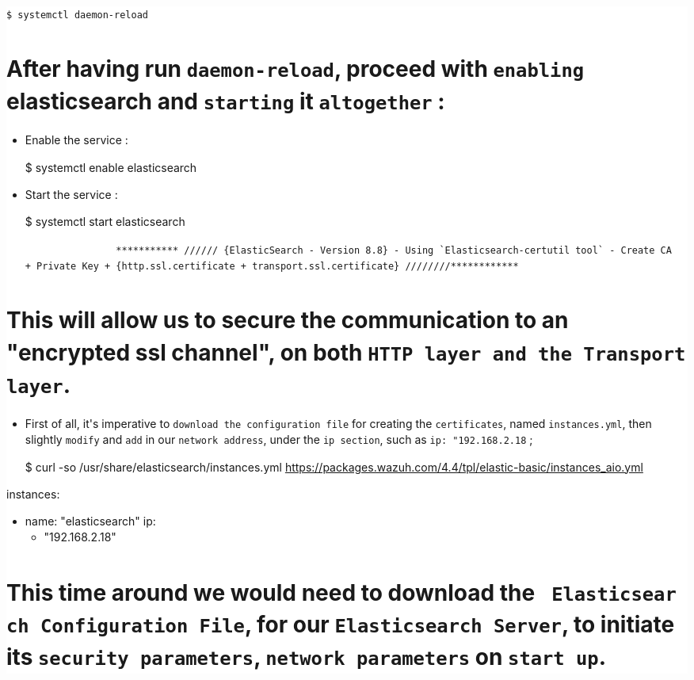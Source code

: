 
    $ systemctl daemon-reload 





# After having run `daemon-reload`, proceed with `enabling` elasticsearch and `starting` it `altogether` :


- Enable the service : 


    $ systemctl  enable elasticsearch



- Start the service : 


    $ systemctl start elasticsearch





                      *********** ////// {ElasticSearch - Version 8.8} - Using `Elasticsearch-certutil tool` - Create CA  + Private Key + {http.ssl.certificate + transport.ssl.certificate} ////////************


# This will allow us to secure the communication to an "encrypted ssl channel", on both `HTTP layer and the Transport layer`. 


- First of all, it's imperative to `download the configuration file` for creating the `certificates`, named `instances.yml`, then slightly `modify` and `add` in our `network address`, under the `ip section`, such as `ip: "192.168.2.18` ; 



  $ curl -so /usr/share/elasticsearch/instances.yml https://packages.wazuh.com/4.4/tpl/elastic-basic/instances_aio.yml


>>>>>>>>>>>>>>>>>>>>

instances:  
- name: "elasticsearch"
  ip:
  - "192.168.2.18"
  

>>>>>>>>>>>>>>>>>>>>>>




# This time around we would need to download the ` Elasticsearch Configuration File`, for our `Elasticsearch Server`, to initiate its `security parameters`, `network parameters` on `start up`. 
